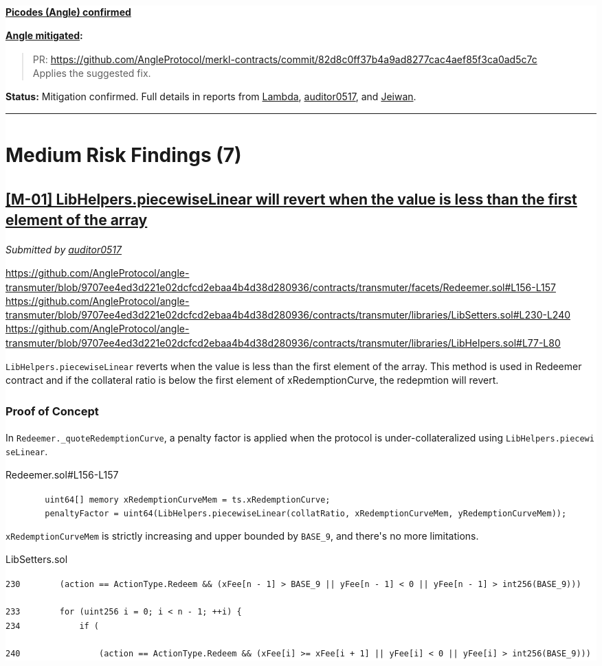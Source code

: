 **[Picodes (Angle) confirmed](https://github.com/code-423n4/2023-06-angle-findings/issues/10#issuecomment-1627826653)**

**[Angle mitigated](https://github.com/code-423n4/2023-07-angle-mitigation/blob/main/README.md#mitigations-to-be-reviewed):**
> PR: https://github.com/AngleProtocol/merkl-contracts/commit/82d8c0ff37b4a9ad8277cac4aef85f3ca0ad5c7c<br>
> Applies the suggested fix.

**Status:** Mitigation confirmed. Full details in reports from [Lambda](https://github.com/code-423n4/2023-07-angle-mitigation-findings/issues/8), [auditor0517](https://github.com/code-423n4/2023-07-angle-mitigation-findings/issues/24), and [Jeiwan](https://github.com/code-423n4/2023-07-angle-mitigation-findings/issues/15).



***

 
# Medium Risk Findings (7)
## [[M-01] LibHelpers.piecewiseLinear will revert when the value is less than the first element of the array](https://github.com/code-423n4/2023-06-angle-findings/issues/40)
*Submitted by [auditor0517](https://github.com/code-423n4/2023-06-angle-findings/issues/40)*

<https://github.com/AngleProtocol/angle-transmuter/blob/9707ee4ed3d221e02dcfcd2ebaa4b4d38d280936/contracts/transmuter/facets/Redeemer.sol#L156-L157> <br><https://github.com/AngleProtocol/angle-transmuter/blob/9707ee4ed3d221e02dcfcd2ebaa4b4d38d280936/contracts/transmuter/libraries/LibSetters.sol#L230-L240> <br><https://github.com/AngleProtocol/angle-transmuter/blob/9707ee4ed3d221e02dcfcd2ebaa4b4d38d280936/contracts/transmuter/libraries/LibHelpers.sol#L77-L80>

`LibHelpers.piecewiseLinear` reverts when the value is less than the first element of the array. This method is used in Redeemer contract and if the collateral ratio is below the first element of xRedemptionCurve, the redepmtion will revert.

### Proof of Concept

In `Redeemer._quoteRedemptionCurve`, a penalty factor is applied when the protocol is under-collateralized using `LibHelpers.piecewiseLinear`.

Redeemer.sol#L156-L157

```solidity
        uint64[] memory xRedemptionCurveMem = ts.xRedemptionCurve;
        penaltyFactor = uint64(LibHelpers.piecewiseLinear(collatRatio, xRedemptionCurveMem, yRedemptionCurveMem));
```

`xRedemptionCurveMem` is strictly increasing and upper bounded by `BASE_9`, and there's no more limitations.

LibSetters.sol

```solidity
230        (action == ActionType.Redeem && (xFee[n - 1] > BASE_9 || yFee[n - 1] < 0 || yFee[n - 1] > int256(BASE_9)))
           
233        for (uint256 i = 0; i < n - 1; ++i) {
234            if (
           
240                (action == ActionType.Redeem && (xFee[i] >= xFee[i + 1] || yFee[i] < 0 || yFee[i] > int256(BASE_9)))
```
